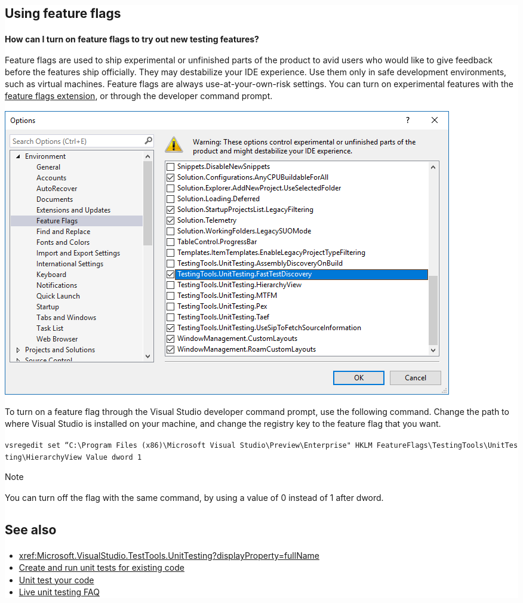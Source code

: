 ## Using feature flags

**How can I turn on feature flags to try out new testing features?**

Feature flags are used to ship experimental or unfinished parts of the product to avid users who would like to give feedback before the features ship officially. They may destabilize your IDE experience. Use them only in safe development environments, such as virtual machines. Feature flags are always use-at-your-own-risk settings. You can turn on experimental features with the [feature flags extension](https://marketplace.visualstudio.com/items?itemName=PaulHarrington.FeatureFlagsExtension), or through the developer command prompt.

![Feature Flag Extension](media/testex-featureflag.png)

To turn on a feature flag through the Visual Studio developer command prompt, use the following command. Change the path to where Visual Studio is installed on your machine, and change the registry key to the feature flag that you want.

```shell
vsregedit set “C:\Program Files (x86)\Microsoft Visual Studio\Preview\Enterprise" HKLM FeatureFlags\TestingTools\UnitTesting\HierarchyView Value dword 1
```

> [!NOTE]
> You can turn off the flag with the same command, by using a value of 0 instead of 1 after dword.

## See also

- <xref:Microsoft.VisualStudio.TestTools.UnitTesting?displayProperty=fullName>
- [Create and run unit tests for existing code](https://msdn.microsoft.com/e8370b93-085b-41c9-8dec-655bd886f173)
- [Unit test your code](unit-test-your-code.md)
- [Live unit testing FAQ](live-unit-testing-faq.md)
